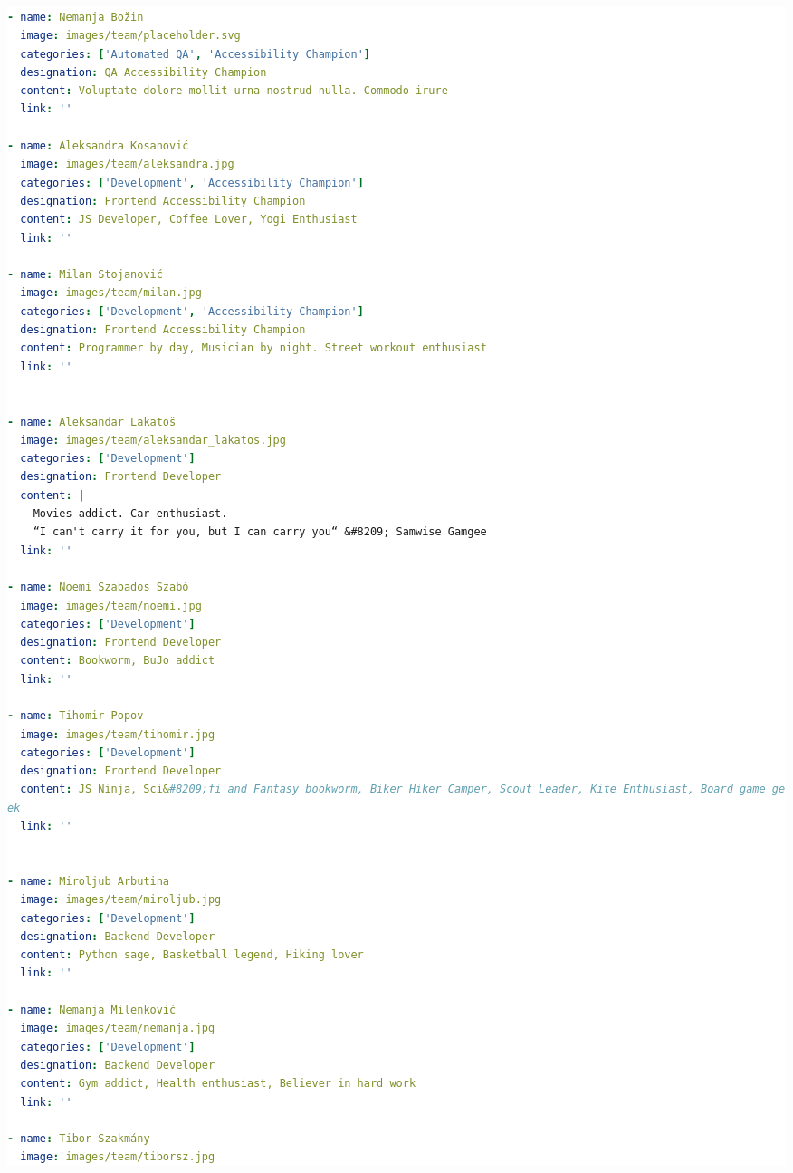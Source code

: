 ```yaml
- name: Nemanja Božin
  image: images/team/placeholder.svg
  categories: ['Automated QA', 'Accessibility Champion']
  designation: QA Accessibility Champion
  content: Voluptate dolore mollit urna nostrud nulla. Commodo irure
  link: ''

- name: Aleksandra Kosanović
  image: images/team/aleksandra.jpg
  categories: ['Development', 'Accessibility Champion']
  designation: Frontend Accessibility Champion
  content: JS Developer, Coffee Lover, Yogi Enthusiast
  link: ''

- name: Milan Stojanović
  image: images/team/milan.jpg
  categories: ['Development', 'Accessibility Champion']
  designation: Frontend Accessibility Champion
  content: Programmer by day, Musician by night. Street workout enthusiast
  link: ''


- name: Aleksandar Lakatoš
  image: images/team/aleksandar_lakatos.jpg
  categories: ['Development']
  designation: Frontend Developer
  content: |
    Movies addict. Car enthusiast.
    “I can't carry it for you, but I can carry you“ &#8209; Samwise Gamgee
  link: ''

- name: Noemi Szabados Szabó
  image: images/team/noemi.jpg
  categories: ['Development']
  designation: Frontend Developer
  content: Bookworm, BuJo addict
  link: ''

- name: Tihomir Popov
  image: images/team/tihomir.jpg
  categories: ['Development']
  designation: Frontend Developer
  content: JS Ninja, Sci&#8209;fi and Fantasy bookworm, Biker Hiker Camper, Scout Leader, Kite Enthusiast, Board game geek
  link: ''


- name: Miroljub Arbutina
  image: images/team/miroljub.jpg
  categories: ['Development']
  designation: Backend Developer
  content: Python sage, Basketball legend, Hiking lover
  link: ''

- name: Nemanja Milenković
  image: images/team/nemanja.jpg
  categories: ['Development']
  designation: Backend Developer
  content: Gym addict, Health enthusiast, Believer in hard work
  link: ''

- name: Tibor Szakmány
  image: images/team/tiborsz.jpg
```